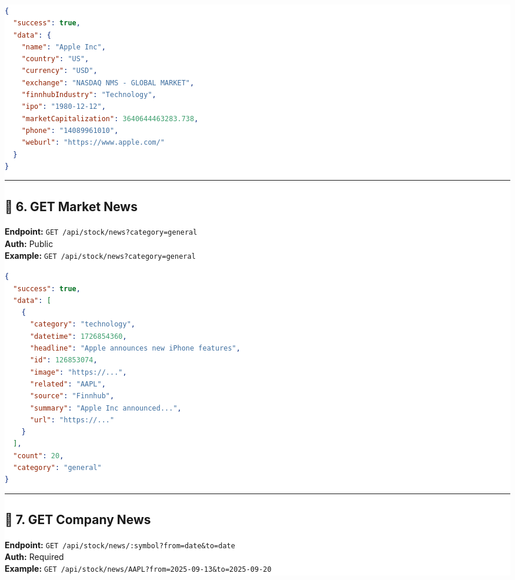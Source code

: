 ```json
{
  "success": true,
  "data": {
    "name": "Apple Inc",
    "country": "US",
    "currency": "USD",
    "exchange": "NASDAQ NMS - GLOBAL MARKET",
    "finnhubIndustry": "Technology",
    "ipo": "1980-12-12",
    "marketCapitalization": 3640644463283.738,
    "phone": "14089961010",
    "weburl": "https://www.apple.com/"
  }
}
```

---

## 📰 **6. GET Market News**
**Endpoint:** `GET /api/stock/news?category=general`  
**Auth:** Public  
**Example:** `GET /api/stock/news?category=general`

```json
{
  "success": true,
  "data": [
    {
      "category": "technology",
      "datetime": 1726854360,
      "headline": "Apple announces new iPhone features",
      "id": 126853074,
      "image": "https://...",
      "related": "AAPL",
      "source": "Finnhub",
      "summary": "Apple Inc announced...",
      "url": "https://..."
    }
  ],
  "count": 20,
  "category": "general"
}
```

---

## 📰 **7. GET Company News**
**Endpoint:** `GET /api/stock/news/:symbol?from=date&to=date`  
**Auth:** Required  
**Example:** `GET /api/stock/news/AAPL?from=2025-09-13&to=2025-09-20`
